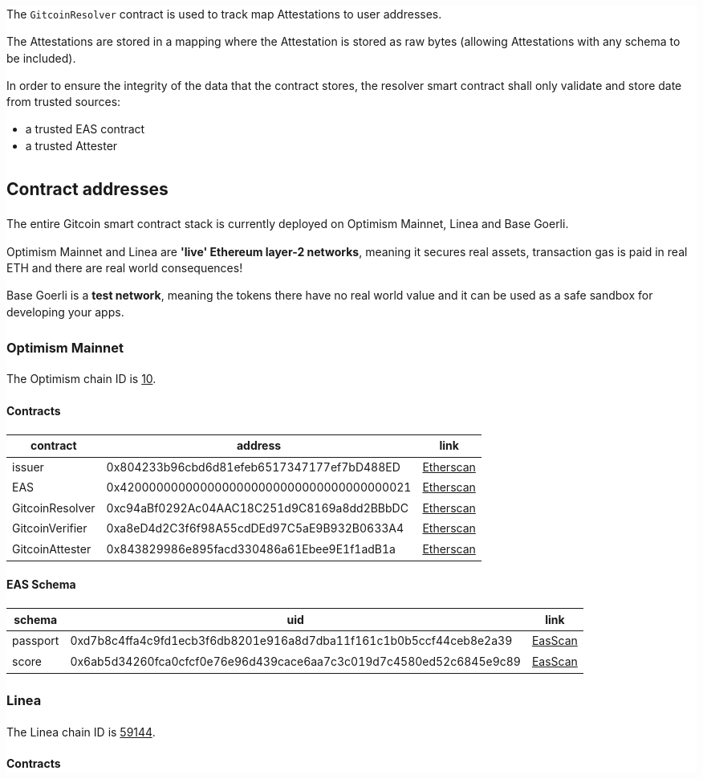 The `GitcoinResolver` contract is used to track map Attestations to user addresses.

The Attestations are stored in a mapping where the Attestation is stored as raw bytes (allowing Attestations with any schema to be included).

In order to ensure the integrity of the data that the contract stores, the resolver smart contract shall only validate and store date from trusted sources:

- a trusted EAS contract
- a trusted Attester

## Contract addresses

The entire Gitcoin smart contract stack is currently deployed on Optimism Mainnet, Linea and Base Goerli.

Optimism Mainnet and Linea are **'live' Ethereum layer-2 networks**, meaning it secures real assets, transaction gas is paid in real ETH and there are real world consequences! 

Base Goerli is a **test network**, meaning the tokens there have no real world value and it can be used as a safe sandbox for developing your apps.


### Optimism Mainnet

The Optimism chain ID is [10](https://chainlist.org/chain/10).

#### Contracts

| contract        | address                                    | link                                                                                                 |
| --------------- | ------------------------------------------ | ---------------------------------------------------------------------------------------------------- |
| issuer          | 0x804233b96cbd6d81efeb6517347177ef7bD488ED | [Etherscan](https://optimistic.etherscan.io/address/0x804233b96cbd6d81efeb6517347177ef7bD488ED)      |
| EAS             | 0x4200000000000000000000000000000000000021 | [Etherscan](https://optimistic.etherscan.io/address/0x4200000000000000000000000000000000000021)      |
| GitcoinResolver | 0xc94aBf0292Ac04AAC18C251d9C8169a8dd2BBbDC | [Etherscan](https://optimistic.etherscan.io/address/0xc94aBf0292Ac04AAC18C251d9C8169a8dd2BBbDC#code) |
| GitcoinVerifier | 0xa8eD4d2C3f6f98A55cdDEd97C5aE9B932B0633A4 | [Etherscan](https://optimistic.etherscan.io/address/0xa8eD4d2C3f6f98A55cdDEd97C5aE9B932B0633A4)      |
| GitcoinAttester | 0x843829986e895facd330486a61Ebee9E1f1adB1a | [Etherscan](https://optimistic.etherscan.io/address/0x843829986e895facd330486a61ebee9e1f1adb1a)      |

#### EAS Schema

| schema   | uid                                                                | link                                                                                                                   |
| -------- | ------------------------------------------------------------------ | ---------------------------------------------------------------------------------------------------------------------- |
| passport | 0xd7b8c4ffa4c9fd1ecb3f6db8201e916a8d7dba11f161c1b0b5ccf44ceb8e2a39 | [EasScan](https://optimism.easscan.org/schema/view/0xd7b8c4ffa4c9fd1ecb3f6db8201e916a8d7dba11f161c1b0b5ccf44ceb8e2a39) |
| score    | 0x6ab5d34260fca0cfcf0e76e96d439cace6aa7c3c019d7c4580ed52c6845e9c89 | [EasScan](https://optimism.easscan.org/schema/view/0x6ab5d34260fca0cfcf0e76e96d439cace6aa7c3c019d7c4580ed52c6845e9c89) |


### Linea

The Linea chain ID is [59144](https://chainlist.org/chain/59144).

#### Contracts
